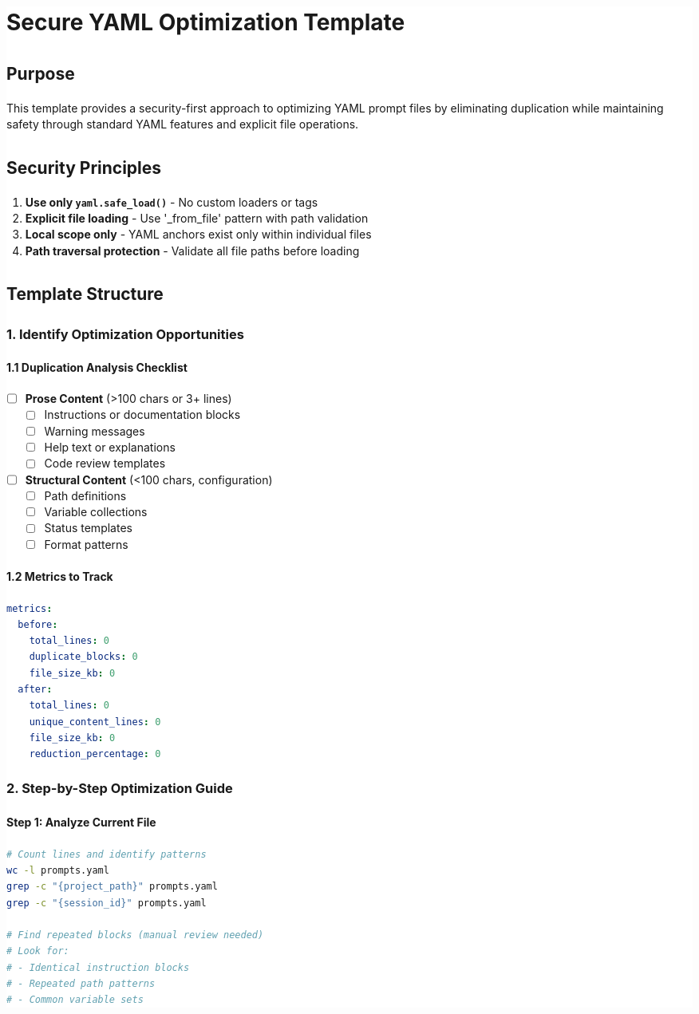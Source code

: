 # Secure YAML Optimization Template

## Purpose
This template provides a security-first approach to optimizing YAML prompt files by eliminating duplication while maintaining safety through standard YAML features and explicit file operations.

## Security Principles
1. **Use only `yaml.safe_load()`** - No custom loaders or tags
2. **Explicit file loading** - Use '_from_file' pattern with path validation
3. **Local scope only** - YAML anchors exist only within individual files
4. **Path traversal protection** - Validate all file paths before loading

## Template Structure

### 1. Identify Optimization Opportunities

#### 1.1 Duplication Analysis Checklist
- [ ] **Prose Content** (>100 chars or 3+ lines)
  - [ ] Instructions or documentation blocks
  - [ ] Warning messages
  - [ ] Help text or explanations
  - [ ] Code review templates

- [ ] **Structural Content** (<100 chars, configuration)
  - [ ] Path definitions
  - [ ] Variable collections
  - [ ] Status templates
  - [ ] Format patterns

#### 1.2 Metrics to Track
```yaml
metrics:
  before:
    total_lines: 0
    duplicate_blocks: 0
    file_size_kb: 0
  after:
    total_lines: 0
    unique_content_lines: 0
    file_size_kb: 0
    reduction_percentage: 0
```

### 2. Step-by-Step Optimization Guide

#### Step 1: Analyze Current File
```bash
# Count lines and identify patterns
wc -l prompts.yaml
grep -c "{project_path}" prompts.yaml
grep -c "{session_id}" prompts.yaml

# Find repeated blocks (manual review needed)
# Look for:
# - Identical instruction blocks
# - Repeated path patterns
# - Common variable sets
```
